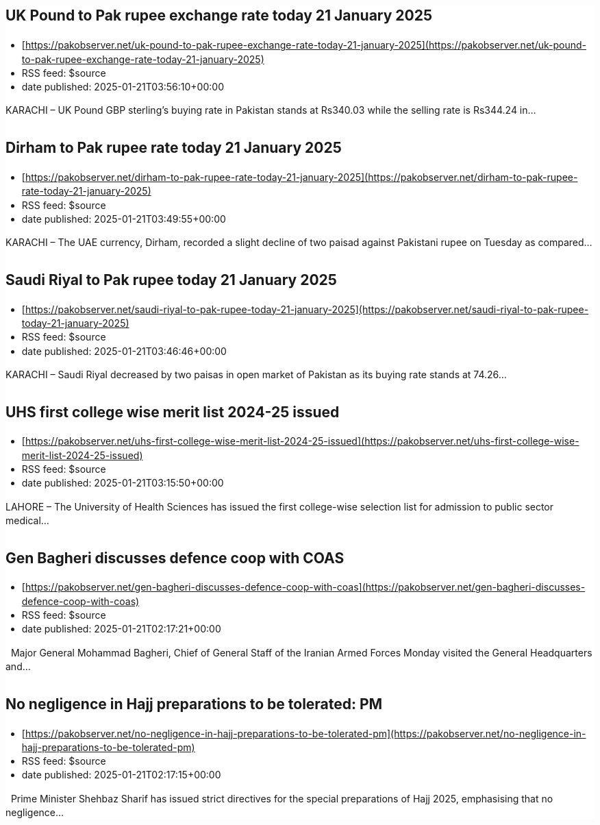 ## UK Pound to Pak rupee exchange rate today 21 January 2025
 - [https://pakobserver.net/uk-pound-to-pak-rupee-exchange-rate-today-21-january-2025](https://pakobserver.net/uk-pound-to-pak-rupee-exchange-rate-today-21-january-2025)
 - RSS feed: $source
 - date published: 2025-01-21T03:56:10+00:00

KARACHI &#8211; UK Pound GBP sterling&#8217;s buying rate in Pakistan stands at Rs340.03 while the selling rate is Rs344.24 in…

## Dirham to Pak rupee rate today 21 January 2025
 - [https://pakobserver.net/dirham-to-pak-rupee-rate-today-21-january-2025](https://pakobserver.net/dirham-to-pak-rupee-rate-today-21-january-2025)
 - RSS feed: $source
 - date published: 2025-01-21T03:49:55+00:00

KARACHI – The UAE currency, Dirham, recorded a slight decline of two paisad against Pakistani rupee on Tuesday as compared…

## Saudi Riyal to Pak rupee today 21 January 2025
 - [https://pakobserver.net/saudi-riyal-to-pak-rupee-today-21-january-2025](https://pakobserver.net/saudi-riyal-to-pak-rupee-today-21-january-2025)
 - RSS feed: $source
 - date published: 2025-01-21T03:46:46+00:00

KARACHI – Saudi Riyal decreased by two paisas in open market of Pakistan as its buying rate stands at 74.26…

## UHS first college wise merit list 2024-25 issued
 - [https://pakobserver.net/uhs-first-college-wise-merit-list-2024-25-issued](https://pakobserver.net/uhs-first-college-wise-merit-list-2024-25-issued)
 - RSS feed: $source
 - date published: 2025-01-21T03:15:50+00:00

LAHORE – The University of Health Sciences has issued the first college-wise selection list for admission to public sector medical…

## Gen Bagheri discusses defence coop with COAS
 - [https://pakobserver.net/gen-bagheri-discusses-defence-coop-with-coas](https://pakobserver.net/gen-bagheri-discusses-defence-coop-with-coas)
 - RSS feed: $source
 - date published: 2025-01-21T02:17:21+00:00

&#160; Major General Mohammad Bagheri, Chief of General Staff of the Iranian Armed Forces Monday visited the General Headquarters and…

## No negligence in Hajj preparations to be tolerated: PM
 - [https://pakobserver.net/no-negligence-in-hajj-preparations-to-be-tolerated-pm](https://pakobserver.net/no-negligence-in-hajj-preparations-to-be-tolerated-pm)
 - RSS feed: $source
 - date published: 2025-01-21T02:17:15+00:00

&#160; Prime Minister Shehbaz Sharif has issued strict directives for the special preparations of Hajj 2025, emphasising that no negligence…

